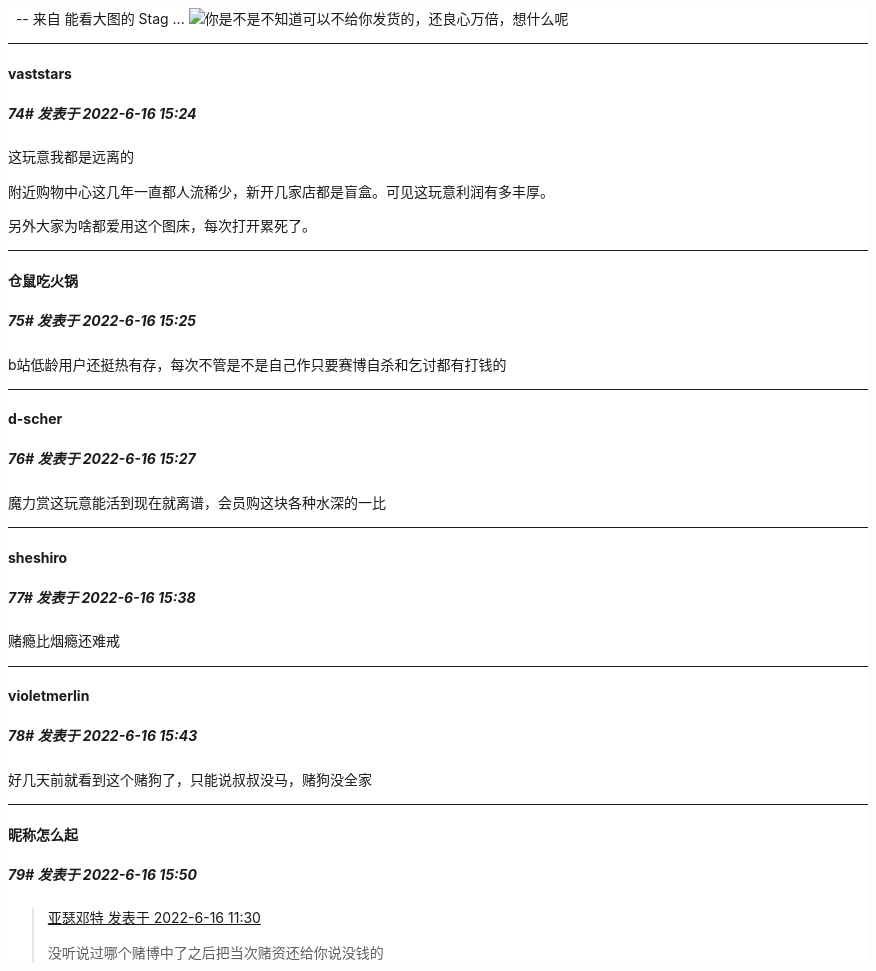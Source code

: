   -- 来自 能看大图的 Stag ...</blockquote>
<img src="https://static.saraba1st.com/image/smiley/face2017/067.png" referrerpolicy="no-referrer">你是不是不知道可以不给你发货的，还良心万倍，想什么呢



*****

####  vaststars  
##### 74#       发表于 2022-6-16 15:24

这玩意我都是远离的

附近购物中心这几年一直都人流稀少，新开几家店都是盲盒。可见这玩意利润有多丰厚。

另外大家为啥都爱用这个图床，每次打开累死了。

*****

####  仓鼠吃火锅  
##### 75#       发表于 2022-6-16 15:25

b站低龄用户还挺热有存，每次不管是不是自己作只要赛博自杀和乞讨都有打钱的

*****

####  d-scher  
##### 76#       发表于 2022-6-16 15:27

魔力赏这玩意能活到现在就离谱，会员购这块各种水深的一比



*****

####  sheshiro  
##### 77#       发表于 2022-6-16 15:38

赌瘾比烟瘾还难戒

*****

####  violetmerlin  
##### 78#       发表于 2022-6-16 15:43

好几天前就看到这个赌狗了，只能说叔叔没马，赌狗没全家



*****

####  昵称怎么起  
##### 79#       发表于 2022-6-16 15:50

<blockquote><a href="httphttps://bbs.saraba1st.com/2b/forum.php?mod=redirect&amp;goto=findpost&amp;pid=56289387&amp;ptid=2076120" target="_blank">亚瑟邓特 发表于 2022-6-16 11:30</a>

没听说过哪个赌博中了之后把当次赌资还给你说没钱的
